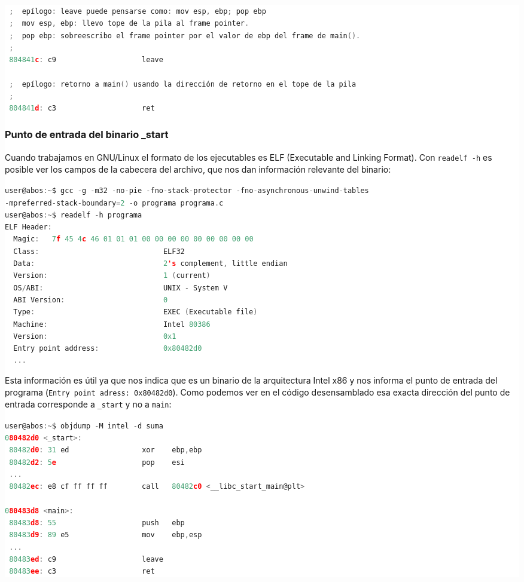 ```c
 ;  epílogo: leave puede pensarse como: mov esp, ebp; pop ebp
 ;  mov esp, ebp: llevo tope de la pila al frame pointer. 
 ;  pop ebp: sobreescribo el frame pointer por el valor de ebp del frame de main(). 
 ;
 804841c: c9                    leave
 
 ;  epílogo: retorno a main() usando la dirección de retorno en el tope de la pila
 ;  
 804841d: c3                    ret    
```

### Punto de entrada del binario \_start <a id="punto-de-entrada-del-binario-_start"></a>

Cuando trabajamos en GNU/Linux el formato de los ejecutables es ELF \(Executable and Linking Format\). Con `readelf -h` es posible ver los campos de la cabecera del archivo, que nos dan información relevante del binario:

```c
user@abos:~$ gcc -g -m32 -no-pie -fno-stack-protector -fno-asynchronous-unwind-tables 
-mpreferred-stack-boundary=2 -o programa programa.c
user@abos:~$ readelf -h programa
ELF Header:
  Magic:   7f 45 4c 46 01 01 01 00 00 00 00 00 00 00 00 00 
  Class:                             ELF32
  Data:                              2's complement, little endian
  Version:                           1 (current)
  OS/ABI:                            UNIX - System V
  ABI Version:                       0
  Type:                              EXEC (Executable file)
  Machine:                           Intel 80386
  Version:                           0x1
  Entry point address:               0x80482d0
  ...
```

Esta información es útil ya que nos indica que es un binario de la arquitectura Intel x86 y nos informa el punto de entrada del programa \(`Entry point adress: 0x80482d0`\). Como podemos ver en el código desensamblado esa exacta dirección del punto de entrada corresponde a `_start` y no a `main`:

```c
user@abos:~$ objdump -M intel -d suma
080482d0 <_start>:
 80482d0: 31 ed                 xor    ebp,ebp
 80482d2: 5e                    pop    esi
 ...
 80482ec: e8 cf ff ff ff        call   80482c0 <__libc_start_main@plt>
 
080483d8 <main>:
 80483d8: 55                    push   ebp
 80483d9: 89 e5                 mov    ebp,esp
 ...
 80483ed: c9                    leave  
 80483ee: c3                    ret    
```
